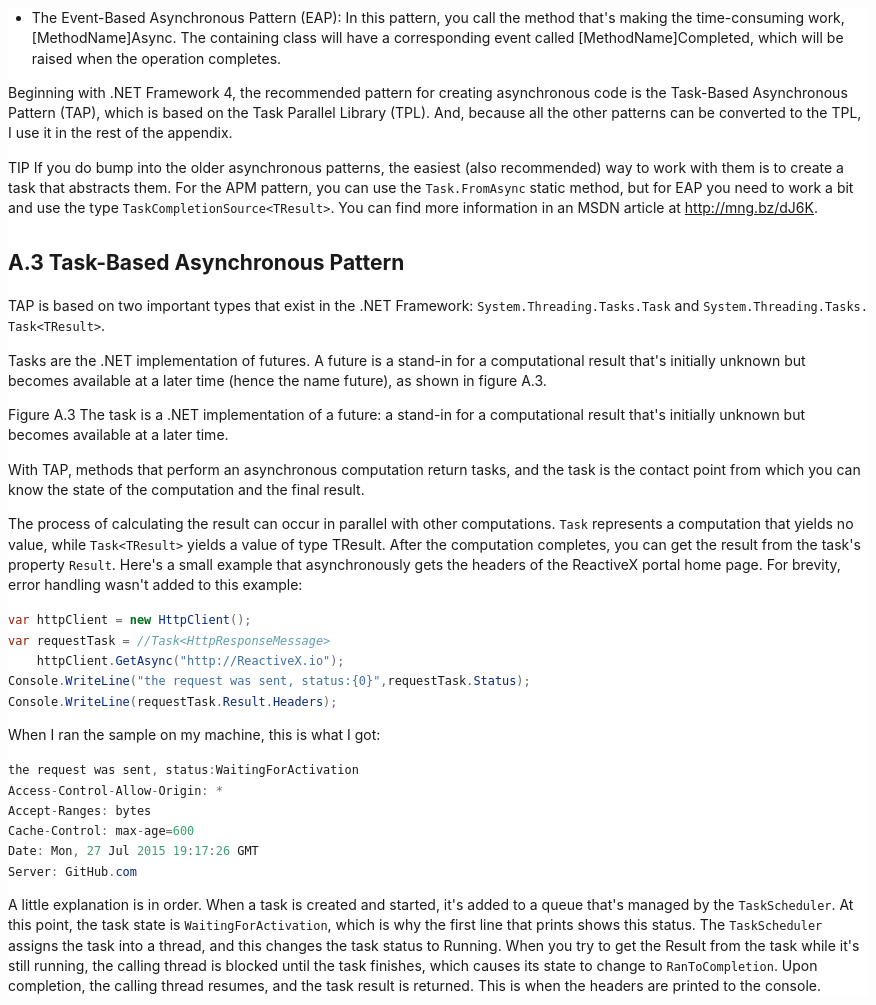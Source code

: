   - The Event-Based Asynchronous Pattern (EAP): In this pattern, you call the method that's making the time-consuming work, [MethodName]Async. The containing class will have a corresponding event called [MethodName]Completed, which will be raised when the operation completes.

Beginning with .NET Framework 4, the recommended pattern for creating asynchronous code is the Task-Based Asynchronous Pattern (TAP), which is based on the Task Parallel Library (TPL). And, because all the other patterns can be converted to the TPL, I use it in the rest of the appendix.

TIP If you do bump into the older asynchronous patterns, the easiest (also recommended) way to work with them is to create a task that abstracts them. For the APM pattern, you can use the `Task.FromAsync` static method, but for EAP you need to work a bit and use the type `TaskCompletionSource<TResult>`. You can find more information in an MSDN article at http://mng.bz/dJ6K.

## A.3 Task-Based Asynchronous Pattern

TAP is based on two important types that exist in the .NET Framework: `System.Threading.Tasks.Task` and `System.Threading.Tasks.Task<TResult>`.

Tasks are the .NET implementation of futures. A future is a stand-in for a computational result that's initially unknown but becomes available at a later time (hence the name future), as shown in figure A.3.

Figure A.3 The task is a .NET implementation of a future: a stand-in for a computational result that's initially unknown but becomes available at a later time.

With TAP, methods that perform an asynchronous computation return tasks, and the task is the contact point from which you can know the state of the computation and the final result.

The process of calculating the result can occur in parallel with other computations. `Task` represents a computation that yields no value, while `Task<TResult>` yields a value of type TResult. After the computation completes, you can get the result from the task's property `Result`. Here's a small example that asynchronously gets the headers of the ReactiveX portal home page. For brevity, error handling wasn't added to this example:

```C#
var httpClient = new HttpClient();
var requestTask = //Task<HttpResponseMessage>
    httpClient.GetAsync("http://ReactiveX.io");
Console.WriteLine("the request was sent, status:{0}",requestTask.Status);
Console.WriteLine(requestTask.Result.Headers);
```

When I ran the sample on my machine, this is what I got:

```C#
the request was sent, status:WaitingForActivation
Access-Control-Allow-Origin: *
Accept-Ranges: bytes
Cache-Control: max-age=600
Date: Mon, 27 Jul 2015 19:17:26 GMT
Server: GitHub.com
```

A little explanation is in order. When a task is created and started, it's added to a queue that's managed by the `TaskScheduler`. At this point, the task state is `WaitingForActivation`, which is why the first line that prints shows this status. The `TaskScheduler` assigns the task into a thread, and this changes the task status to Running. When you try to get the Result from the task while it's still running, the calling thread is blocked until the task finishes, which causes its state to change to `RanToCompletion`. Upon completion, the calling thread resumes, and the task result is returned. This is when the headers are printed to the console.
